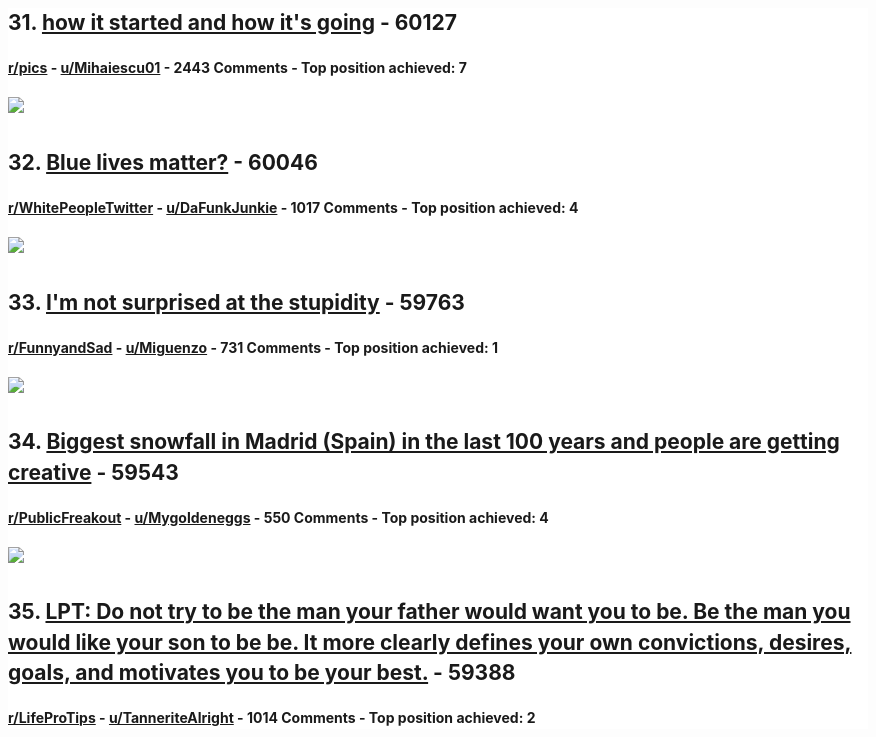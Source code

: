 ## 31. [how it started and how it's going](http://reddit.com/r/pics/comments/ktxh04/how_it_started_and_how_its_going/) - 60127
#### [r/pics](http://reddit.com/r/pics) - [u/Mihaiescu01](http://reddit.com/u/Mihaiescu01) - 2443 Comments - Top position achieved: 7

<a href="https://i.redd.it/5cstpx23yca61.jpg"><img src="https://a.thumbs.redditmedia.com/JA5yAeqvbmKijNvuqzu7eQDer-Q9LsowlVxIvDfyJm0.jpg"></img></a>

## 32. [Blue lives matter?](http://reddit.com/r/WhitePeopleTwitter/comments/ktp2jt/blue_lives_matter/) - 60046
#### [r/WhitePeopleTwitter](http://reddit.com/r/WhitePeopleTwitter) - [u/DaFunkJunkie](http://reddit.com/u/DaFunkJunkie) - 1017 Comments - Top position achieved: 4

<a href="https://i.redd.it/fduelba4iaa61.jpg"><img src="https://b.thumbs.redditmedia.com/NzI7vRMmUnTRIBzEn5CyCM3nOi8zWgEATM4ACoZjMNY.jpg"></img></a>

## 33. [I'm not surprised at the stupidity](http://reddit.com/r/FunnyandSad/comments/ktulhk/im_not_surprised_at_the_stupidity/) - 59763
#### [r/FunnyandSad](http://reddit.com/r/FunnyandSad) - [u/Miguenzo](http://reddit.com/u/Miguenzo) - 731 Comments - Top position achieved: 1

<a href="https://i.redd.it/l1xxkoko8ca61.jpg"><img src="https://b.thumbs.redditmedia.com/iSZDFcz0YmjYvU2VaK1pXDGczoxkd9qm4nCl8kGsLGM.jpg"></img></a>

## 34. [Biggest snowfall in Madrid (Spain) in the last 100 years and people are getting creative](http://reddit.com/r/PublicFreakout/comments/ktry3b/biggest_snowfall_in_madrid_spain_in_the_last_100/) - 59543
#### [r/PublicFreakout](http://reddit.com/r/PublicFreakout) - [u/Mygoldeneggs](http://reddit.com/u/Mygoldeneggs) - 550 Comments - Top position achieved: 4

<a href="https://v.redd.it/oaefa9ociba61"><img src="https://a.thumbs.redditmedia.com/he2HL6oJs9qdU0_wZaJVAyIBLYQmFRpLKAXPvH95v94.jpg"></img></a>

## 35. [LPT: Do not try to be the man your father would want you to be. Be the man you would like your son to be be. It more clearly defines your own convictions, desires, goals, and motivates you to be your best.](http://reddit.com/r/LifeProTips/comments/ktqx4j/lpt_do_not_try_to_be_the_man_your_father_would/) - 59388
#### [r/LifeProTips](http://reddit.com/r/LifeProTips) - [u/TanneriteAlright](http://reddit.com/u/TanneriteAlright) - 1014 Comments - Top position achieved: 2
